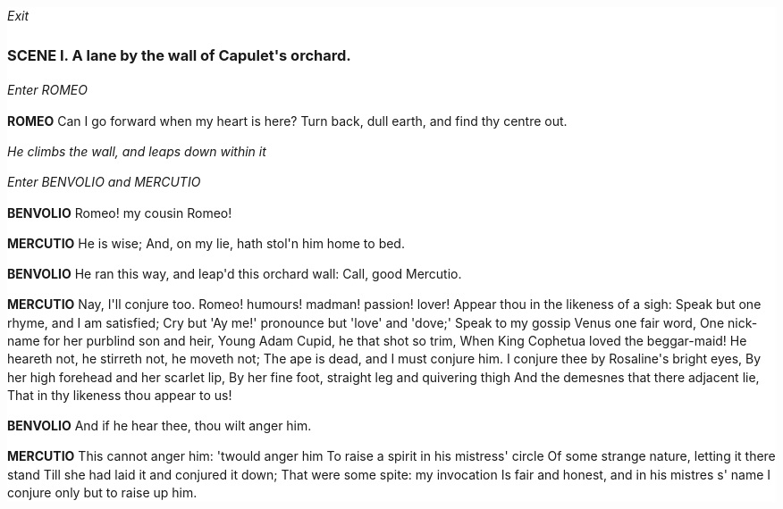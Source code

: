 
_Exit_


### SCENE I. A lane by the wall of Capulet's orchard.

_Enter ROMEO_

**ROMEO**
Can I go forward when my heart is here?
Turn back, dull earth, and find thy centre out.


_He climbs the wall, and leaps down within it_

_Enter BENVOLIO and MERCUTIO_


**BENVOLIO**
Romeo! my cousin Romeo!


**MERCUTIO**
He is wise;
And, on my lie, hath stol'n him home to bed.


**BENVOLIO**
He ran this way, and leap'd this orchard wall:
Call, good Mercutio.


**MERCUTIO**
Nay, I'll conjure too.
Romeo! humours! madman! passion! lover!
Appear thou in the likeness of a sigh:
Speak but one rhyme, and I am satisfied;
Cry but 'Ay me!' pronounce but 'love' and 'dove;'
Speak to my gossip Venus one fair word,
One nick-name for her purblind son and heir,
Young Adam Cupid, he that shot so trim,
When King Cophetua loved the beggar-maid!
He heareth not, he stirreth not, he moveth not;
The ape is dead, and I must conjure him.
I conjure thee by Rosaline's bright eyes,
By her high forehead and her scarlet lip,
By her fine foot, straight leg and quivering thigh
And the demesnes that there adjacent lie,
That in thy likeness thou appear to us!


**BENVOLIO**
And if he hear thee, thou wilt anger him.


**MERCUTIO**
This cannot anger him: 'twould anger him
To raise a spirit in his mistress' circle
Of some strange nature, letting it there stand
Till she had laid it and conjured it down;
That were some spite: my invocation
Is fair and honest, and in his mistres s' name
I conjure only but to raise up him.
